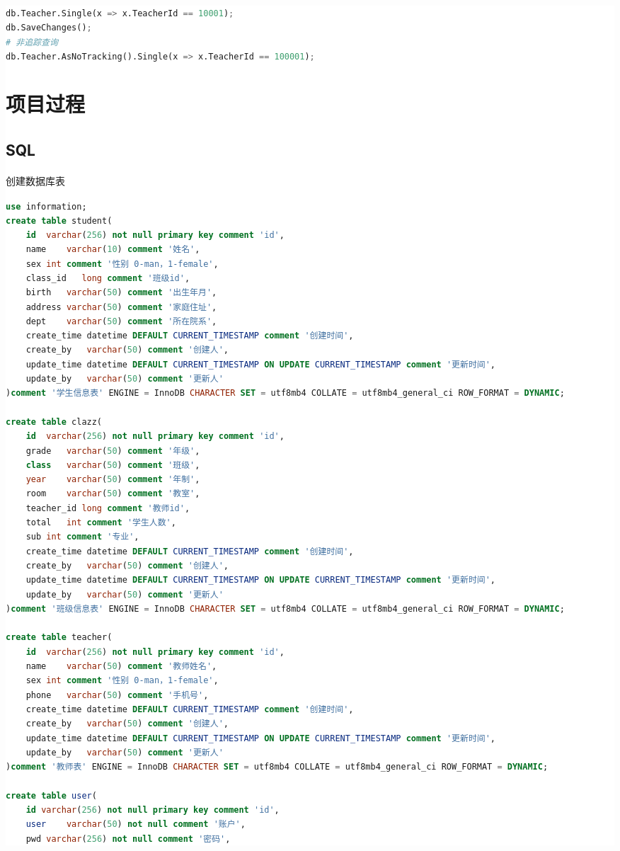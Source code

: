 ``` python
db.Teacher.Single(x => x.TeacherId == 10001);
db.SaveChanges();
# 非追踪查询
db.Teacher.AsNoTracking().Single(x => x.TeacherId == 100001);
```



# 项目过程

## SQL

创建数据库表

```sql
use information;
create table student(
    id  varchar(256) not null primary key comment 'id',
    name    varchar(10) comment '姓名',
    sex int comment '性别 0-man，1-female',
    class_id   long comment '班级id',
    birth   varchar(50) comment '出生年月',
    address varchar(50) comment '家庭住址',
    dept    varchar(50) comment '所在院系',
    create_time datetime DEFAULT CURRENT_TIMESTAMP comment '创建时间',
    create_by   varchar(50) comment '创建人',
    update_time datetime DEFAULT CURRENT_TIMESTAMP ON UPDATE CURRENT_TIMESTAMP comment '更新时间',
    update_by   varchar(50) comment '更新人'
)comment '学生信息表' ENGINE = InnoDB CHARACTER SET = utf8mb4 COLLATE = utf8mb4_general_ci ROW_FORMAT = DYNAMIC;

create table clazz(
    id  varchar(256) not null primary key comment 'id',
    grade   varchar(50) comment '年级',
    class   varchar(50) comment '班级',
    year    varchar(50) comment '年制',
    room    varchar(50) comment '教室',
    teacher_id long comment '教师id',
    total   int comment '学生人数',
    sub int comment '专业',
    create_time datetime DEFAULT CURRENT_TIMESTAMP comment '创建时间',
    create_by   varchar(50) comment '创建人',
    update_time datetime DEFAULT CURRENT_TIMESTAMP ON UPDATE CURRENT_TIMESTAMP comment '更新时间',
    update_by   varchar(50) comment '更新人'
)comment '班级信息表' ENGINE = InnoDB CHARACTER SET = utf8mb4 COLLATE = utf8mb4_general_ci ROW_FORMAT = DYNAMIC;

create table teacher(
    id  varchar(256) not null primary key comment 'id',
    name    varchar(50) comment '教师姓名',
    sex int comment '性别 0-man，1-female',
    phone   varchar(50) comment '手机号',
    create_time datetime DEFAULT CURRENT_TIMESTAMP comment '创建时间',
    create_by   varchar(50) comment '创建人',
    update_time datetime DEFAULT CURRENT_TIMESTAMP ON UPDATE CURRENT_TIMESTAMP comment '更新时间',
    update_by   varchar(50) comment '更新人'
)comment '教师表' ENGINE = InnoDB CHARACTER SET = utf8mb4 COLLATE = utf8mb4_general_ci ROW_FORMAT = DYNAMIC;

create table user(
    id varchar(256) not null primary key comment 'id',
    user    varchar(50) not null comment '账户',
    pwd varchar(256) not null comment '密码',
```